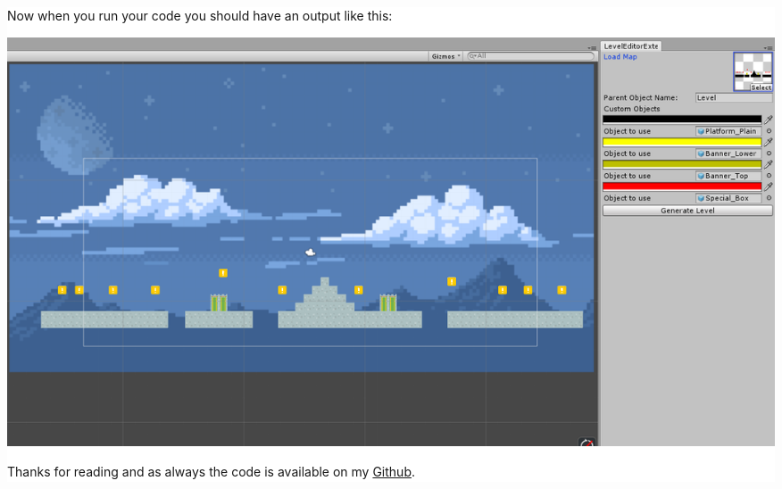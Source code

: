 Now when you run your code you should have an output like this:

<img alt="Custom Window" src="/assets/img/posts/unity-map-from-image/completed.png">

Thanks for reading and as always the code is available on my [Github](https://github.com/leobeosab/UnityMapFromImage).
